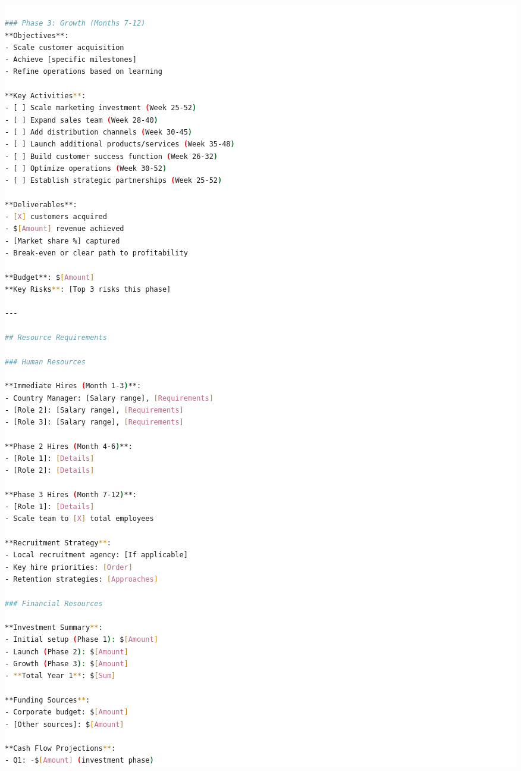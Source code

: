   ```bash

   ### Phase 3: Growth (Months 7-12)
   **Objectives**:
   - Scale customer acquisition
   - Achieve [specific milestones]
   - Refine operations based on learning

   **Key Activities**:
   - [ ] Scale marketing investment (Week 25-52)
   - [ ] Expand sales team (Week 28-40)
   - [ ] Add distribution channels (Week 30-45)
   - [ ] Launch additional products/services (Week 35-48)
   - [ ] Build customer success function (Week 26-32)
   - [ ] Optimize operations (Week 30-52)
   - [ ] Establish strategic partnerships (Week 25-52)

   **Deliverables**:
   - [X] customers acquired
   - $[Amount] revenue achieved
   - [Market share %] captured
   - Break-even or clear path to profitability

   **Budget**: $[Amount]
   **Key Risks**: [Top 3 risks this phase]

   ---

   ## Resource Requirements

   ### Human Resources

   **Immediate Hires (Month 1-3)**:
   - Country Manager: [Salary range], [Requirements]
   - [Role 2]: [Salary range], [Requirements]
   - [Role 3]: [Salary range], [Requirements]

   **Phase 2 Hires (Month 4-6)**:
   - [Role 1]: [Details]
   - [Role 2]: [Details]

   **Phase 3 Hires (Month 7-12)**:
   - [Role 1]: [Details]
   - Scale team to [X] total employees

   **Recruitment Strategy**:
   - Local recruitment agency: [If applicable]
   - Key hire priorities: [Order]
   - Retention strategies: [Approaches]

   ### Financial Resources

   **Investment Summary**:
   - Initial setup (Phase 1): $[Amount]
   - Launch (Phase 2): $[Amount]
   - Growth (Phase 3): $[Amount]
   - **Total Year 1**: $[Sum]

   **Funding Sources**:
   - Corporate budget: $[Amount]
   - [Other sources]: $[Amount]

   **Cash Flow Projections**:
   - Q1: -$[Amount] (investment phase)
   ```